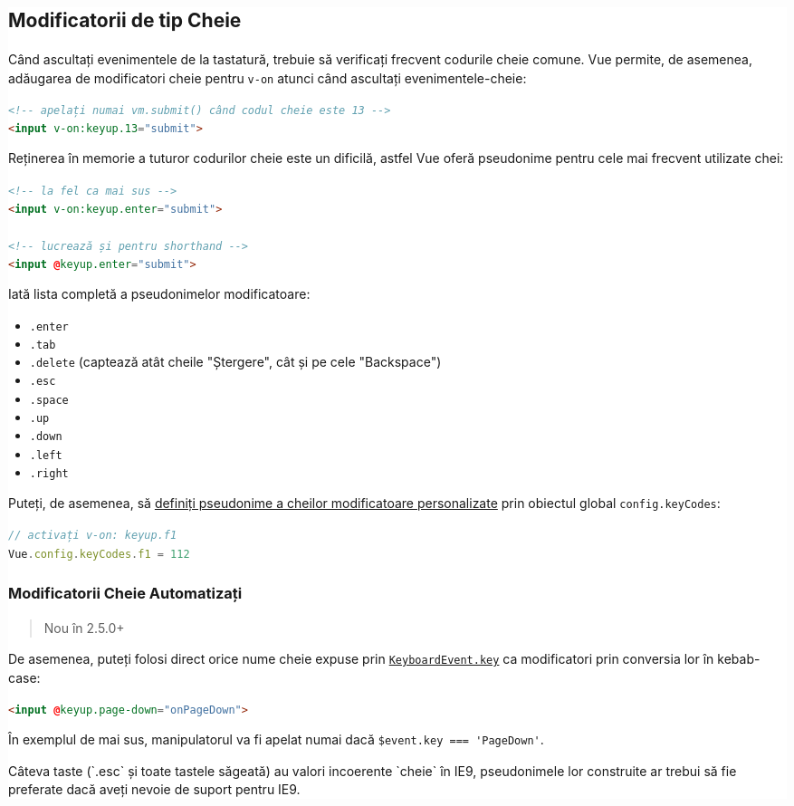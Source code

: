 ## Modificatorii de tip Cheie

Când ascultați evenimentele de la tastatură, trebuie să verificați frecvent codurile cheie comune. Vue permite, de asemenea, adăugarea de modificatori cheie pentru `v-on` atunci când ascultați evenimentele-cheie:

``` html
<!-- apelați numai vm.submit() când codul cheie este 13 -->
<input v-on:keyup.13="submit">
```

Reținerea în memorie a tuturor codurilor cheie este un dificilă, astfel Vue oferă pseudonime pentru cele mai frecvent utilizate chei:

``` html
<!-- la fel ca mai sus -->
<input v-on:keyup.enter="submit">

<!-- lucrează și pentru shorthand -->
<input @keyup.enter="submit">
```

Iată lista completă a pseudonimelor modificatoare:

- `.enter`
- `.tab`
- `.delete` (captează atât cheile "Ștergere", cât și pe cele "Backspace")
- `.esc`
- `.space`
- `.up`
- `.down`
- `.left`
- `.right`

Puteți, de asemenea, să [definiți pseudonime a cheilor modificatoare personalizate](../api/#keyCodes) prin obiectul global `config.keyCodes`:

``` js
// activați v-on: keyup.f1
Vue.config.keyCodes.f1 = 112
```

### Modificatorii Cheie Automatizați

> Nou în 2.5.0+

De asemenea, puteți folosi direct orice nume cheie expuse prin [`KeyboardEvent.key`](https://developer.mozilla.org/en-US/docs/Web/API/KeyboardEvent/key/Key_Values) ca modificatori prin conversia lor în kebab-case:

``` html
<input @keyup.page-down="onPageDown">
```

În exemplul de mai sus, manipulatorul va fi apelat numai dacă `$event.key === 'PageDown'`.

<p class="tip">Câteva taste (`.esc` și toate tastele săgeată) au valori incoerente `cheie` în IE9, pseudonimele lor construite ar trebui să fie preferate dacă aveți nevoie de suport pentru IE9.</p>
